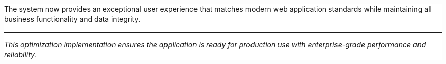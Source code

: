 The system now provides an exceptional user experience that matches modern web application standards while maintaining all business functionality and data integrity.

---

_This optimization implementation ensures the application is ready for production use with enterprise-grade performance and reliability._
